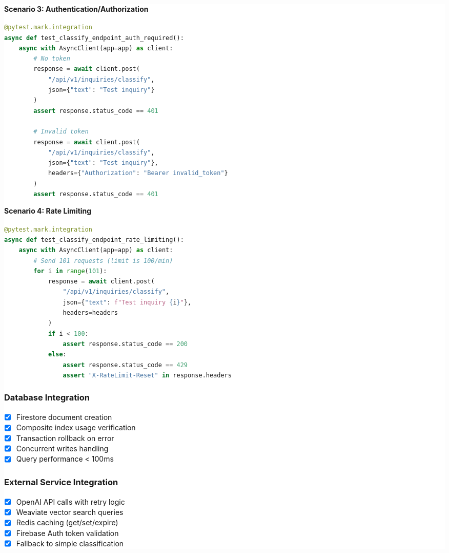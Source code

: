 **Scenario 3: Authentication/Authorization**
```python
@pytest.mark.integration
async def test_classify_endpoint_auth_required():
    async with AsyncClient(app=app) as client:
        # No token
        response = await client.post(
            "/api/v1/inquiries/classify",
            json={"text": "Test inquiry"}
        )
        assert response.status_code == 401
        
        # Invalid token
        response = await client.post(
            "/api/v1/inquiries/classify",
            json={"text": "Test inquiry"},
            headers={"Authorization": "Bearer invalid_token"}
        )
        assert response.status_code == 401
```

**Scenario 4: Rate Limiting**
```python
@pytest.mark.integration
async def test_classify_endpoint_rate_limiting():
    async with AsyncClient(app=app) as client:
        # Send 101 requests (limit is 100/min)
        for i in range(101):
            response = await client.post(
                "/api/v1/inquiries/classify",
                json={"text": f"Test inquiry {i}"},
                headers=headers
            )
            if i < 100:
                assert response.status_code == 200
            else:
                assert response.status_code == 429
                assert "X-RateLimit-Reset" in response.headers
```

### Database Integration
- [x] Firestore document creation
- [x] Composite index usage verification
- [x] Transaction rollback on error
- [x] Concurrent writes handling
- [x] Query performance < 100ms

### External Service Integration
- [x] OpenAI API calls with retry logic
- [x] Weaviate vector search queries
- [x] Redis caching (get/set/expire)
- [x] Firebase Auth token validation
- [x] Fallback to simple classification
